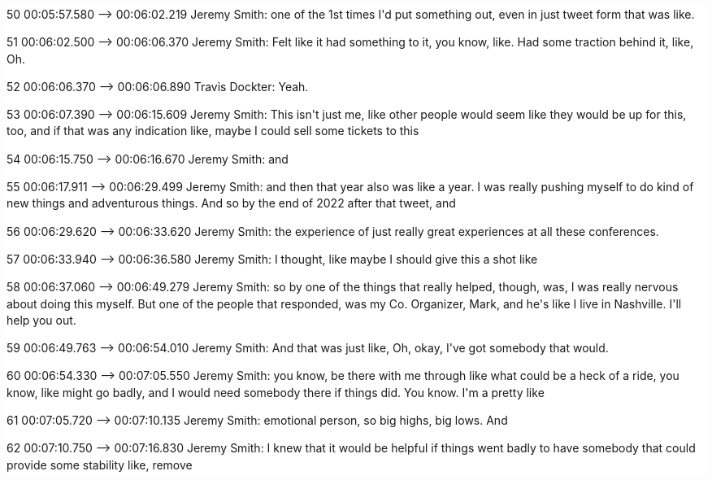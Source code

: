 50
00:05:57.580 --> 00:06:02.219
Jeremy Smith: one of the 1st times I'd put something out, even in just tweet form that was like.

51
00:06:02.500 --> 00:06:06.370
Jeremy Smith: Felt like it had something to it, you know, like. Had some traction behind it, like, Oh.

52
00:06:06.370 --> 00:06:06.890
Travis Dockter: Yeah.

53
00:06:07.390 --> 00:06:15.609
Jeremy Smith: This isn't just me, like other people would seem like they would be up for this, too, and if that was any indication like, maybe I could sell some tickets to this

54
00:06:15.750 --> 00:06:16.670
Jeremy Smith: and

55
00:06:17.911 --> 00:06:29.499
Jeremy Smith: and then that year also was like a year. I was really pushing myself to do kind of new things and adventurous things. And so by the end of 2022 after that tweet, and

56
00:06:29.620 --> 00:06:33.620
Jeremy Smith: the experience of just really great experiences at all these conferences.

57
00:06:33.940 --> 00:06:36.580
Jeremy Smith: I thought, like maybe I should give this a shot like

58
00:06:37.060 --> 00:06:49.279
Jeremy Smith: so by one of the things that really helped, though, was, I was really nervous about doing this myself. But one of the people that responded, was my Co. Organizer, Mark, and he's like I live in Nashville. I'll help you out.

59
00:06:49.763 --> 00:06:54.010
Jeremy Smith: And that was just like, Oh, okay, I've got somebody that would.

60
00:06:54.330 --> 00:07:05.550
Jeremy Smith: you know, be there with me through like what could be a heck of a ride, you know, like might go badly, and I would need somebody there if things did. You know. I'm a pretty like

61
00:07:05.720 --> 00:07:10.135
Jeremy Smith: emotional person, so big highs, big lows. And

62
00:07:10.750 --> 00:07:16.830
Jeremy Smith: I knew that it would be helpful if things went badly to have somebody that could provide some stability like, remove
